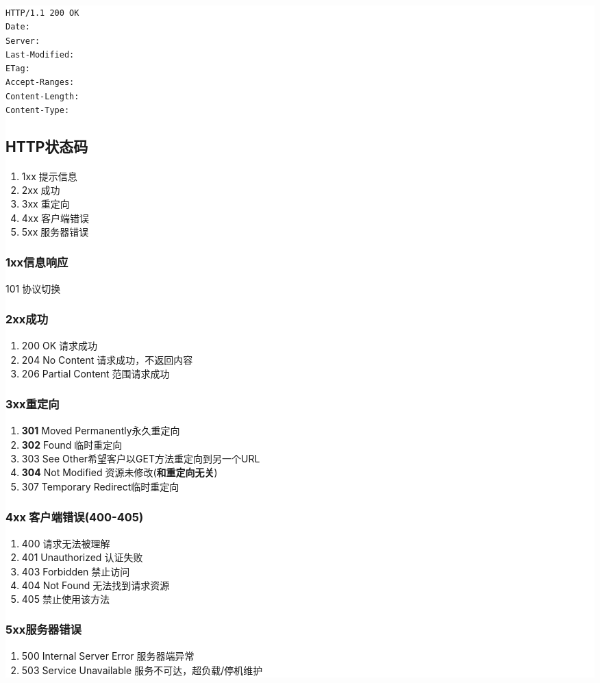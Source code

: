 

```http
HTTP/1.1 200 OK
Date:
Server:
Last-Modified:
ETag:
Accept-Ranges:
Content-Length:
Content-Type:
```



## HTTP状态码

1. 1xx 提示信息
2. 2xx 成功
3. 3xx 重定向
4. 4xx 客户端错误
5. 5xx 服务器错误

### 1xx信息响应

101 协议切换

### 2xx成功

1. 200 OK 请求成功
2. 204 No Content 请求成功，不返回内容
3. 206 Partial Content 范围请求成功

### 3xx重定向

1. **301** Moved Permanently永久重定向
2. **302** Found 临时重定向
3. 303 See Other希望客户以GET方法重定向到另一个URL
4. **304** Not Modified 资源未修改(**和重定向无关**)
5. 307 Temporary Redirect临时重定向

### 4xx 客户端错误(400-405)

1. 400 请求无法被理解
2. 401 Unauthorized 认证失败
3. 403 Forbidden 禁止访问
4. 404 Not Found 无法找到请求资源
5. 405 禁止使用该方法

### 5xx服务器错误

1. 500 Internal Server Error 服务器端异常
2. 503 Service Unavailable 服务不可达，超负载/停机维护

